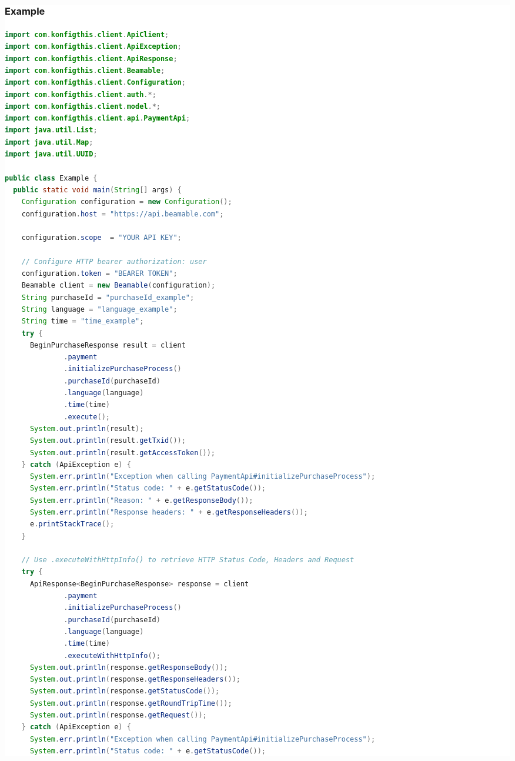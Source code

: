 ### Example
```java
import com.konfigthis.client.ApiClient;
import com.konfigthis.client.ApiException;
import com.konfigthis.client.ApiResponse;
import com.konfigthis.client.Beamable;
import com.konfigthis.client.Configuration;
import com.konfigthis.client.auth.*;
import com.konfigthis.client.model.*;
import com.konfigthis.client.api.PaymentApi;
import java.util.List;
import java.util.Map;
import java.util.UUID;

public class Example {
  public static void main(String[] args) {
    Configuration configuration = new Configuration();
    configuration.host = "https://api.beamable.com";
    
    configuration.scope  = "YOUR API KEY";
    
    // Configure HTTP bearer authorization: user
    configuration.token = "BEARER TOKEN";
    Beamable client = new Beamable(configuration);
    String purchaseId = "purchaseId_example";
    String language = "language_example";
    String time = "time_example";
    try {
      BeginPurchaseResponse result = client
              .payment
              .initializePurchaseProcess()
              .purchaseId(purchaseId)
              .language(language)
              .time(time)
              .execute();
      System.out.println(result);
      System.out.println(result.getTxid());
      System.out.println(result.getAccessToken());
    } catch (ApiException e) {
      System.err.println("Exception when calling PaymentApi#initializePurchaseProcess");
      System.err.println("Status code: " + e.getStatusCode());
      System.err.println("Reason: " + e.getResponseBody());
      System.err.println("Response headers: " + e.getResponseHeaders());
      e.printStackTrace();
    }

    // Use .executeWithHttpInfo() to retrieve HTTP Status Code, Headers and Request
    try {
      ApiResponse<BeginPurchaseResponse> response = client
              .payment
              .initializePurchaseProcess()
              .purchaseId(purchaseId)
              .language(language)
              .time(time)
              .executeWithHttpInfo();
      System.out.println(response.getResponseBody());
      System.out.println(response.getResponseHeaders());
      System.out.println(response.getStatusCode());
      System.out.println(response.getRoundTripTime());
      System.out.println(response.getRequest());
    } catch (ApiException e) {
      System.err.println("Exception when calling PaymentApi#initializePurchaseProcess");
      System.err.println("Status code: " + e.getStatusCode());
```